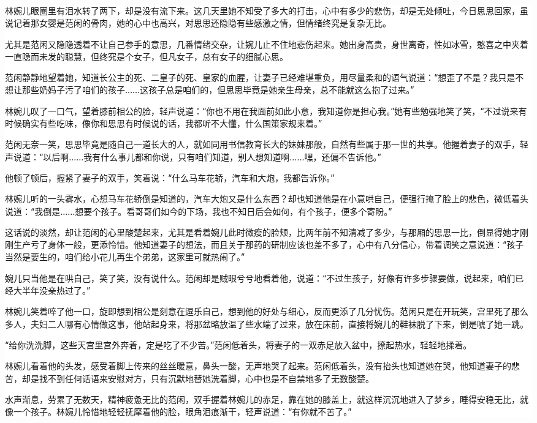 林婉儿眼圈里有泪水转了两下，却是没有流下来。这几天里她不知受了多大的打击，心中有多少的悲伤，却是无处倾吐，今日思思回家，虽说记着那女婴是范闲的骨肉，她的心中也高兴，对思思还隐隐有些感激之情，但情绪终究是复杂无比。

尤其是范闲又隐隐透着不让自己参手的意思，几番情绪交杂，让婉儿止不住地悲伤起来。她出身高贵，身世离奇，性如冰雪，憨喜之中夹着一直隐而未发的聪慧，但终究是个女子，但凡女子，总有女子的细腻心思。

范闲静静地望着她，知道长公主的死、二皇子的死、皇家的血腥，让妻子已经难堪重负，用尽量柔和的语气说道：“想歪了不是？我只是不想让那些奶妈子污了咱们的孩子……这孩子总是咱们的，但思思毕竟是她亲生母亲，总不能就这么抱了过来。”

林婉儿叹了一口气，望着膝前相公的脸，轻声说道：“你也不用在我面前如此小意，我知道你是担心我。”她有些勉强地笑了笑，“不过说来有时候确实有些吃味，像你和思思有时候说的话，我都听不大懂，什么国策家规来着。”

范闲无奈一笑，思思毕竟是随自己一道长大的人，就如同用书信教育长大的妹妹那般，自然有些属于那一世的共享。他握着妻子的双手，轻声说道：“以后啊……我有什么事儿都和你说，只有咱们知道，别人想知道啊……嘿，还偏不告诉他。”

他顿了顿后，握紧了妻子的双手，笑着说：“什么马车花轿，汽车和大炮，我都告诉你。”

林婉儿听的一头雾水，心想马车花轿倒是知道的，汽车大炮又是什么东西？却也知道他是在小意哄自己，便强行掩了脸上的悲色，微低着头说道：“我倒是……想要个孩子。看哥哥们如今的下场，我也不知日后会如何，有个孩子，便多个寄盼。”

这话说的淡然，却让范闲的心里酸楚起来，尤其是看着婉儿此时微瘦的脸颊，比两年前不知清减了多少，与那厢的思思一比，倒显得她才刚刚生产亏了身体一般，更添怜惜。他知道妻子的想法，而且关于那药的研制应该也差不多了，心中有八分信心，带着调笑之意说道：“孩子当然是要生的，咱们给小花儿再生个弟弟，这家里可就热闹了。”

婉儿只当他是在哄自己，笑了笑，没有说什么。范闲却是贼眼兮兮地看着他，说道：“不过生孩子，好像有许多步骤要做，说起来，咱们已经大半年没亲热过了。”

林婉儿笑着啐了他一口，旋即想到相公是刻意在逗乐自己，想到他的好处与细心，反而更添了几分忧伤。范闲只是在开玩笑，宫里死了那么多人，夫妇二人哪有心情做这事，他站起身来，将那盆略放温了些水端了过来，放在床前，直接将婉儿的鞋袜脱了下来，倒是唬了她一跳。

“给你洗洗脚，这些天宫里宫外奔着，定是吃了不少苦。”范闲低着头，将妻子的一双赤足放入盆中，撩起热水，轻轻地揉着。

林婉儿看着他的头发，感受着脚上传来的丝丝暖意，鼻头一酸，无声地哭了起来。范闲低着头，没有抬头也知道她在哭，他知道妻子的悲苦，却是找不到任何话语来安慰对方，只有沉默地替她洗着脚，心中也是不自禁地多了无数酸楚。

水声渐息，劳累了无数天，精神疲惫无比的范闲，双手握着林婉儿的赤足，靠在她的膝盖上，就这样沉沉地进入了梦乡，睡得安稳无比，就像一个孩子。林婉儿怜惜地轻轻抚摩着他的脸，眼角泪痕渐干，轻声说道：“有你就不苦了。”


